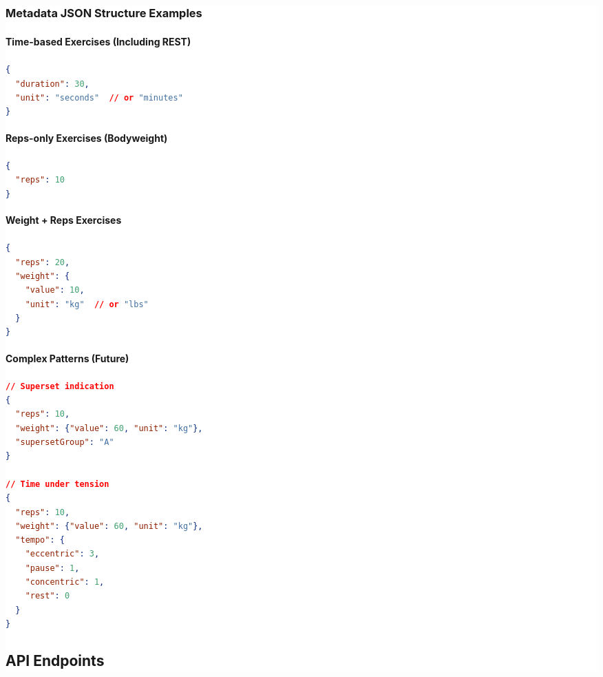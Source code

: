 ### Metadata JSON Structure Examples

#### Time-based Exercises (Including REST)
```json
{
  "duration": 30,
  "unit": "seconds"  // or "minutes"
}
```

#### Reps-only Exercises (Bodyweight)
```json
{
  "reps": 10
}
```

#### Weight + Reps Exercises
```json
{
  "reps": 20,
  "weight": {
    "value": 10,
    "unit": "kg"  // or "lbs"
  }
}
```

#### Complex Patterns (Future)
```json
// Superset indication
{
  "reps": 10,
  "weight": {"value": 60, "unit": "kg"},
  "supersetGroup": "A"
}

// Time under tension
{
  "reps": 10,
  "weight": {"value": 60, "unit": "kg"},
  "tempo": {
    "eccentric": 3,
    "pause": 1,
    "concentric": 1,
    "rest": 0
  }
}
```

## API Endpoints
